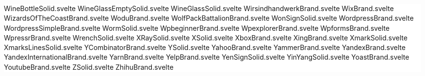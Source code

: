 WineBottleSolid.svelte
WineGlassEmptySolid.svelte
WineGlassSolid.svelte
WirsindhandwerkBrand.svelte
WixBrand.svelte
WizardsOfTheCoastBrand.svelte
WoduBrand.svelte
WolfPackBattalionBrand.svelte
WonSignSolid.svelte
WordpressBrand.svelte
WordpressSimpleBrand.svelte
WormSolid.svelte
WpbeginnerBrand.svelte
WpexplorerBrand.svelte
WpformsBrand.svelte
WpressrBrand.svelte
WrenchSolid.svelte
XRaySolid.svelte
XSolid.svelte
XboxBrand.svelte
XingBrand.svelte
XmarkSolid.svelte
XmarksLinesSolid.svelte
YCombinatorBrand.svelte
YSolid.svelte
YahooBrand.svelte
YammerBrand.svelte
YandexBrand.svelte
YandexInternationalBrand.svelte
YarnBrand.svelte
YelpBrand.svelte
YenSignSolid.svelte
YinYangSolid.svelte
YoastBrand.svelte
YoutubeBrand.svelte
ZSolid.svelte
ZhihuBrand.svelte
